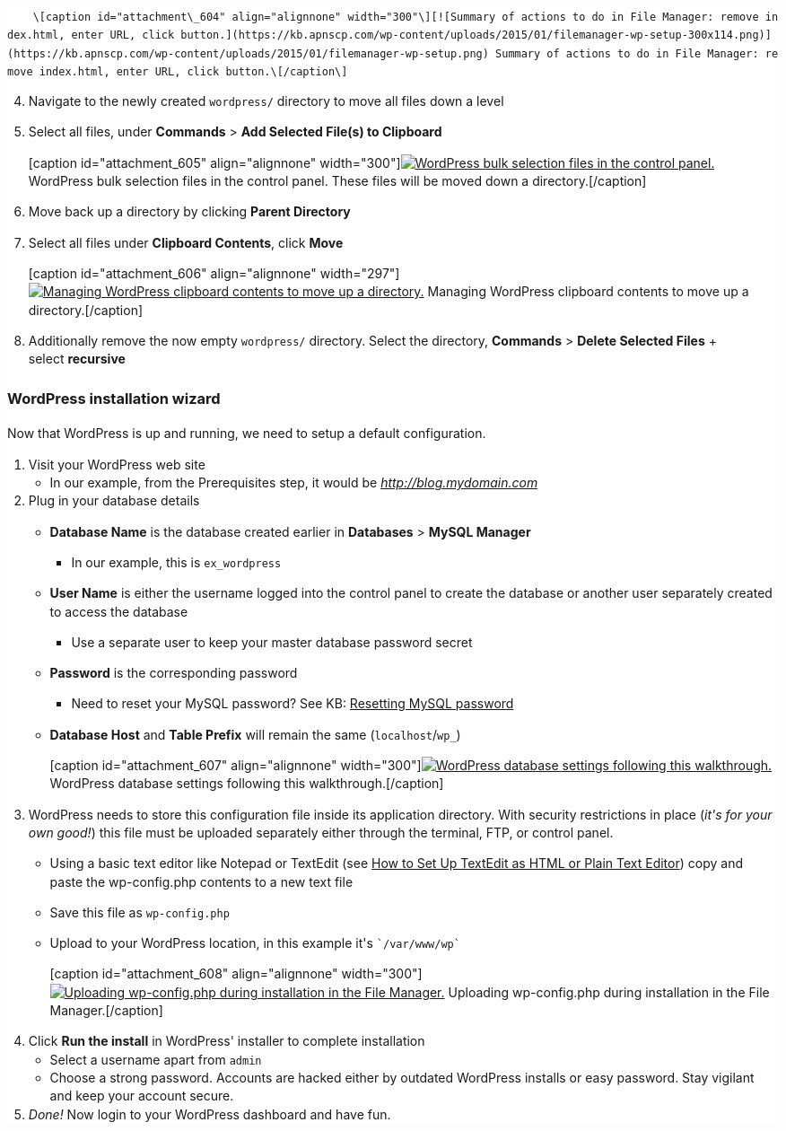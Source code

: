         \[caption id="attachment\_604" align="alignnone" width="300"\][![Summary of actions to do in File Manager: remove index.html, enter URL, click button.](https://kb.apnscp.com/wp-content/uploads/2015/01/filemanager-wp-setup-300x114.png)](https://kb.apnscp.com/wp-content/uploads/2015/01/filemanager-wp-setup.png) Summary of actions to do in File Manager: remove index.html, enter URL, click button.\[/caption\]
4. Navigate to the newly created `wordpress/` directory to move all files down a level
5. Select all files, under **Commands** > ****Add Selected File(s) to Clipboard****
    
    \[caption id="attachment\_605" align="alignnone" width="300"\][![WordPress bulk selection files in the control panel.](https://kb.apnscp.com/wp-content/uploads/2015/01/wp-selected-files-300x114.png)](https://kb.apnscp.com/wp-content/uploads/2015/01/wp-selected-files.png) WordPress bulk selection files in the control panel. These files will be moved down a directory.\[/caption\]
6. Move back up a directory by clicking **Parent Directory**
7. Select all files under **Clipboard Contents**, click ****Move****
    
    \[caption id="attachment\_606" align="alignnone" width="297"\][![Managing WordPress clipboard contents to move up a directory.](https://kb.apnscp.com/wp-content/uploads/2015/01/wordpress-clipboard-view-297x300.png)](https://kb.apnscp.com/wp-content/uploads/2015/01/wordpress-clipboard-view.png) Managing WordPress clipboard contents to move up a directory.\[/caption\]
8. Additionally remove the now empty `wordpress/` directory. Select the directory, **Commands** > **Delete Selected Files** + select **recursive**

### WordPress installation wizard

Now that WordPress is up and running, we need to setup a default configuration.

1. Visit your WordPress web site
    - In our example, from the Prerequisites step, it would be _http://blog.mydomain.com_
2. Plug in your database details
    - **Database Name** is the database created earlier in **Databases** > **MySQL Manager**
        - In our example, this is `ex_wordpress`
    - **User Name** is either the username logged into the control panel to create the database or another user separately created to access the database
        - Use a separate user to keep your master database password secret
    - **Password** is the corresponding password
        - Need to reset your MySQL password? See KB: [Resetting MySQL password](https://kb.apnscp.com/mysql/resetting-mysql-password/)
    - **Database Host** and **Table Prefix** will remain the same (`localhost`/`wp_`)
        
        \[caption id="attachment\_607" align="alignnone" width="300"\][![WordPress database settings following this walkthrough.](https://kb.apnscp.com/wp-content/uploads/2015/01/wordpress-database-settings-300x195.png)](https://kb.apnscp.com/wp-content/uploads/2015/01/wordpress-database-settings.png) WordPress database settings following this walkthrough.\[/caption\]
3. WordPress needs to store this configuration file inside its application directory. With security restrictions in place (_it's for your own good!_) this file must be uploaded separately either through the terminal, FTP, or control panel.
    - Using a basic text editor like Notepad or TextEdit (see [How to Set Up TextEdit as HTML or Plain Text Editor](http://support.apple.com/kb/TA20406)) copy and paste the wp-config.php contents to a new text file
    - Save this file as `wp-config.php`
    - Upload to your WordPress location, in this example it's `` `/var/www/wp` ``
        
        \[caption id="attachment\_608" align="alignnone" width="300"\][![Uploading wp-config.php during installation in the File Manager.](https://kb.apnscp.com/wp-content/uploads/2015/01/wp-config-enqueued-file-manager-300x60.png)](https://kb.apnscp.com/wp-content/uploads/2015/01/wp-config-enqueued-file-manager.png) Uploading wp-config.php during installation in the File Manager.\[/caption\]
4. Click **Run the install** in WordPress' installer to complete installation
    - Select a username apart from `admin`
    - Choose a strong password. Accounts are hacked either by outdated WordPress installs or easy password. Stay vigilant and keep your account secure.
5. _Done!_ Now login to your WordPress dashboard and have fun.
